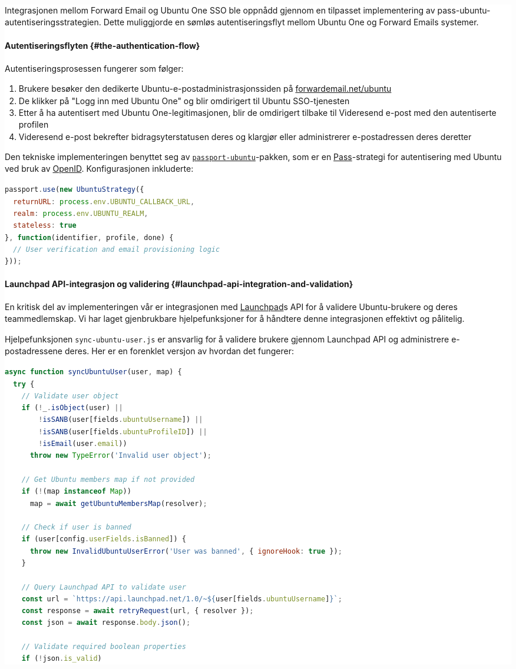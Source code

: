 Integrasjonen mellom Forward Email og Ubuntu One SSO ble oppnådd gjennom en tilpasset implementering av pass-ubuntu-autentiseringsstrategien. Dette muliggjorde en sømløs autentiseringsflyt mellom Ubuntu One og Forward Emails systemer.

#### Autentiseringsflyten {#the-authentication-flow}

Autentiseringsprosessen fungerer som følger:

1. Brukere besøker den dedikerte Ubuntu-e-postadministrasjonssiden på [forwardemail.net/ubuntu](https://forwardemail.net/ubuntu)
2. De klikker på "Logg inn med Ubuntu One" og blir omdirigert til Ubuntu SSO-tjenesten
3. Etter å ha autentisert med Ubuntu One-legitimasjonen, blir de omdirigert tilbake til Videresend e-post med den autentiserte profilen
4. Videresend e-post bekrefter bidragsyterstatusen deres og klargjør eller administrerer e-postadressen deres deretter

Den tekniske implementeringen benyttet seg av [`passport-ubuntu`](https://www.npmjs.com/package/passport-ubuntu)-pakken, som er en [Pass](https://www.npmjs.com/package/passport)-strategi for autentisering med Ubuntu ved bruk av [OpenID](https://en.wikipedia.org/wiki/OpenID). Konfigurasjonen inkluderte:

```javascript
passport.use(new UbuntuStrategy({
  returnURL: process.env.UBUNTU_CALLBACK_URL,
  realm: process.env.UBUNTU_REALM,
  stateless: true
}, function(identifier, profile, done) {
  // User verification and email provisioning logic
}));
```

#### Launchpad API-integrasjon og validering {#launchpad-api-integration-and-validation}

En kritisk del av implementeringen vår er integrasjonen med [Launchpad](https://en.wikipedia.org/wiki/Launchpad_\(website\))s API for å validere Ubuntu-brukere og deres teammedlemskap. Vi har laget gjenbrukbare hjelpefunksjoner for å håndtere denne integrasjonen effektivt og pålitelig.

Hjelpefunksjonen `sync-ubuntu-user.js` er ansvarlig for å validere brukere gjennom Launchpad API og administrere e-postadressene deres. Her er en forenklet versjon av hvordan det fungerer:

```javascript
async function syncUbuntuUser(user, map) {
  try {
    // Validate user object
    if (!_.isObject(user) ||
        !isSANB(user[fields.ubuntuUsername]) ||
        !isSANB(user[fields.ubuntuProfileID]) ||
        !isEmail(user.email))
      throw new TypeError('Invalid user object');

    // Get Ubuntu members map if not provided
    if (!(map instanceof Map))
      map = await getUbuntuMembersMap(resolver);

    // Check if user is banned
    if (user[config.userFields.isBanned]) {
      throw new InvalidUbuntuUserError('User was banned', { ignoreHook: true });
    }

    // Query Launchpad API to validate user
    const url = `https://api.launchpad.net/1.0/~${user[fields.ubuntuUsername]}`;
    const response = await retryRequest(url, { resolver });
    const json = await response.body.json();

    // Validate required boolean properties
    if (!json.is_valid)
```